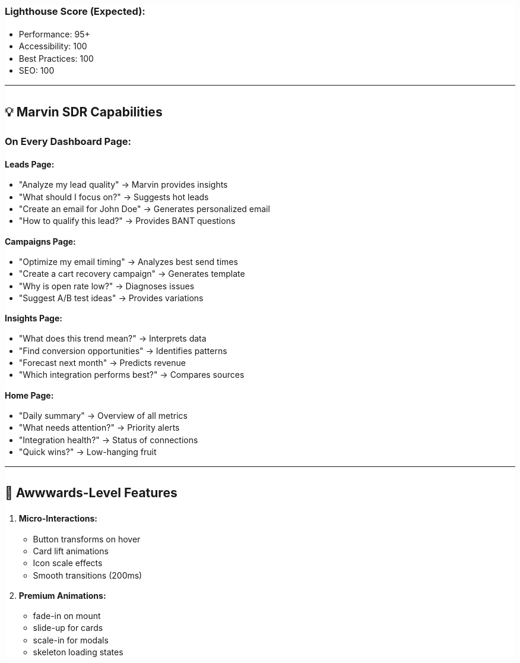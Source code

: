 ### Lighthouse Score (Expected):

- Performance: 95+
- Accessibility: 100
- Best Practices: 100
- SEO: 100

---

## 💡 Marvin SDR Capabilities

### On Every Dashboard Page:

**Leads Page:**

- "Analyze my lead quality" → Marvin provides insights
- "What should I focus on?" → Suggests hot leads
- "Create an email for John Doe" → Generates personalized email
- "How to qualify this lead?" → Provides BANT questions

**Campaigns Page:**

- "Optimize my email timing" → Analyzes best send times
- "Create a cart recovery campaign" → Generates template
- "Why is open rate low?" → Diagnoses issues
- "Suggest A/B test ideas" → Provides variations

**Insights Page:**

- "What does this trend mean?" → Interprets data
- "Find conversion opportunities" → Identifies patterns
- "Forecast next month" → Predicts revenue
- "Which integration performs best?" → Compares sources

**Home Page:**

- "Daily summary" → Overview of all metrics
- "What needs attention?" → Priority alerts
- "Integration health?" → Status of connections
- "Quick wins?" → Low-hanging fruit

---

## 🎨 Awwwards-Level Features

1. **Micro-Interactions:**

   - Button transforms on hover
   - Card lift animations
   - Icon scale effects
   - Smooth transitions (200ms)

2. **Premium Animations:**

   - fade-in on mount
   - slide-up for cards
   - scale-in for modals
   - skeleton loading states
